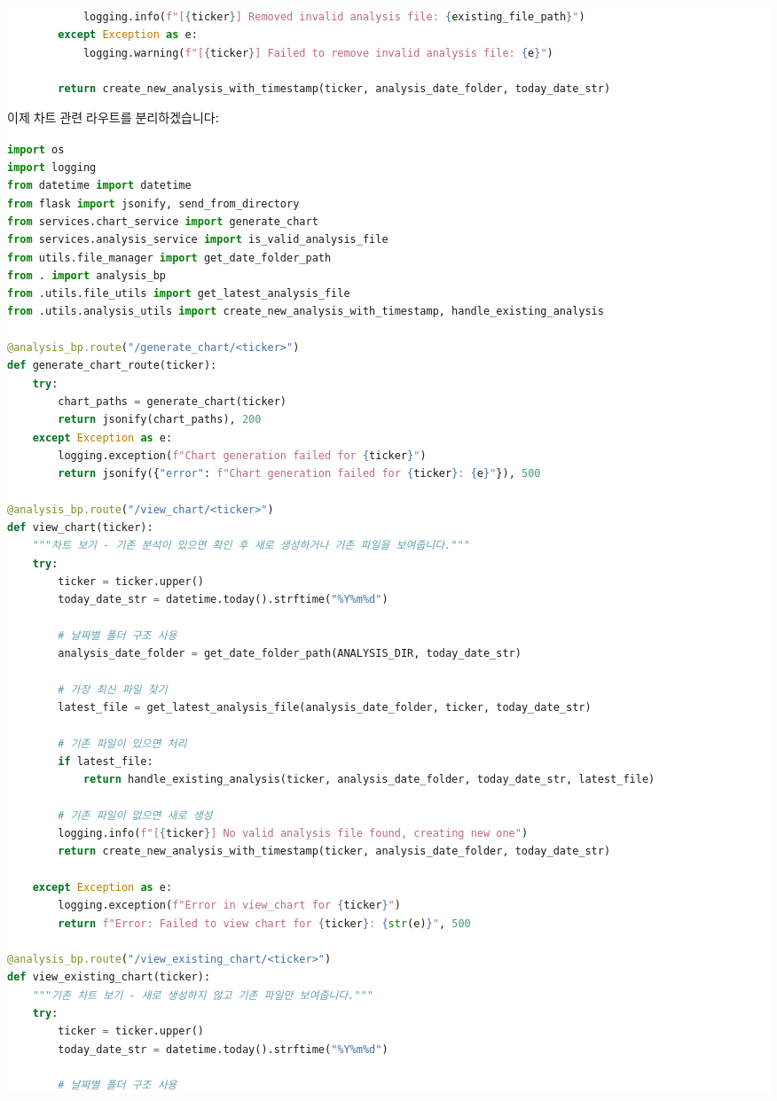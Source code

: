 ```python
            logging.info(f"[{ticker}] Removed invalid analysis file: {existing_file_path}")
        except Exception as e:
            logging.warning(f"[{ticker}] Failed to remove invalid analysis file: {e}")
        
        return create_new_analysis_with_timestamp(ticker, analysis_date_folder, today_date_str)
```

이제 차트 관련 라우트를 분리하겠습니다:

```python
import os
import logging
from datetime import datetime
from flask import jsonify, send_from_directory
from services.chart_service import generate_chart
from services.analysis_service import is_valid_analysis_file
from utils.file_manager import get_date_folder_path
from . import analysis_bp
from .utils.file_utils import get_latest_analysis_file
from .utils.analysis_utils import create_new_analysis_with_timestamp, handle_existing_analysis

@analysis_bp.route("/generate_chart/<ticker>")
def generate_chart_route(ticker):
    try:
        chart_paths = generate_chart(ticker)
        return jsonify(chart_paths), 200
    except Exception as e:
        logging.exception(f"Chart generation failed for {ticker}")
        return jsonify({"error": f"Chart generation failed for {ticker}: {e}"}), 500

@analysis_bp.route("/view_chart/<ticker>")
def view_chart(ticker):
    """차트 보기 - 기존 분석이 있으면 확인 후 새로 생성하거나 기존 파일을 보여줍니다."""
    try:
        ticker = ticker.upper()
        today_date_str = datetime.today().strftime("%Y%m%d")
        
        # 날짜별 폴더 구조 사용
        analysis_date_folder = get_date_folder_path(ANALYSIS_DIR, today_date_str)
        
        # 가장 최신 파일 찾기
        latest_file = get_latest_analysis_file(analysis_date_folder, ticker, today_date_str)
        
        # 기존 파일이 있으면 처리
        if latest_file:
            return handle_existing_analysis(ticker, analysis_date_folder, today_date_str, latest_file)
        
        # 기존 파일이 없으면 새로 생성
        logging.info(f"[{ticker}] No valid analysis file found, creating new one")
        return create_new_analysis_with_timestamp(ticker, analysis_date_folder, today_date_str)
        
    except Exception as e:
        logging.exception(f"Error in view_chart for {ticker}")
        return f"Error: Failed to view chart for {ticker}: {str(e)}", 500

@analysis_bp.route("/view_existing_chart/<ticker>")
def view_existing_chart(ticker):
    """기존 차트 보기 - 새로 생성하지 않고 기존 파일만 보여줍니다."""
    try:
        ticker = ticker.upper()
        today_date_str = datetime.today().strftime("%Y%m%d")
        
        # 날짜별 폴더 구조 사용
```